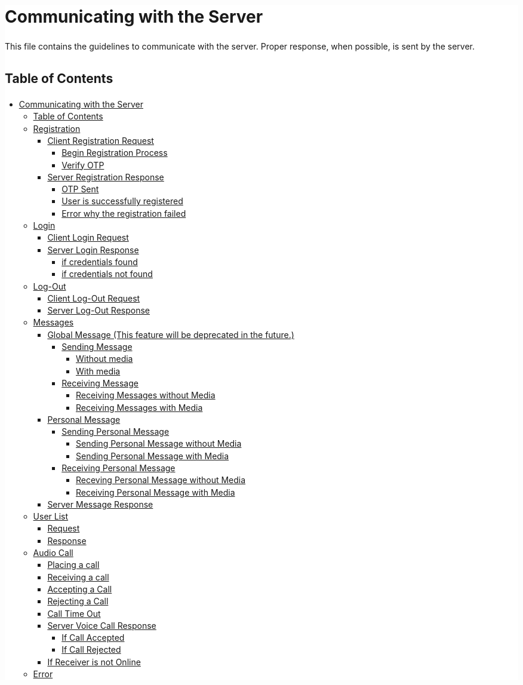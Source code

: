 # Communicating with the Server

This file contains the guidelines to communicate with the server. Proper response, when possible, is sent by the server.

## Table of Contents

- [Communicating with the Server](#communicating-with-the-server)
	- [Table of Contents](#table-of-contents)
	- [Registration](#registration)
		- [Client Registration Request](#client-registration-request)
			- [Begin Registration Process](#begin-registration-process)
			- [Verify OTP](#verify-otp)
		- [Server Registration Response](#server-registration-response)
			- [OTP Sent](#otp-sent)
			- [User is successfully registered](#user-is-successfully-registered)
			- [Error why the registration failed](#error-why-the-registration-failed)
	- [Login](#login)
		- [Client Login Request](#client-login-request)
		- [Server Login Response](#server-login-response)
			- [if credentials found](#if-credentials-found)
			- [if credentials not found](#if-credentials-not-found)
	- [Log-Out](#log-out)
		- [Client Log-Out Request](#client-log-out-request)
		- [Server Log-Out Response](#server-log-out-response)
	- [Messages](#messages)
		- [Global Message (This feature will be deprecated in the future.)](#global-message-this-feature-will-be-deprecated-in-the-future)
			- [Sending Message](#sending-message)
				- [Without media](#without-media)
				- [With media](#with-media)
			- [Receiving Message](#receiving-message)
				- [Receiving Messages without Media](#receiving-messages-without-media)
				- [Receiving Messages with Media](#receiving-messages-with-media)
		- [Personal Message](#personal-message)
			- [Sending Personal Message](#sending-personal-message)
				- [Sending Personal Message without Media](#sending-personal-message-without-media)
				- [Sending Personal Message with Media](#sending-personal-message-with-media)
			- [Receiving Personal Message](#receiving-personal-message)
				- [Receving Personal Message without Media](#receving-personal-message-without-media)
				- [Receiving Personal Message with Media](#receiving-personal-message-with-media)
		- [Server Message Response](#server-message-response)
	- [User List](#user-list)
		- [Request](#request)
		- [Response](#response)
	- [Audio Call](#audio-call)
		- [Placing a call](#placing-a-call)
		- [Receiving a call](#receiving-a-call)
		- [Accepting a Call](#accepting-a-call)
		- [Rejecting a Call](#rejecting-a-call)
		- [Call Time Out](#call-time-out)
		- [Server Voice Call Response](#server-voice-call-response)
			- [If Call Accepted](#if-call-accepted)
			- [If Call Rejected](#if-call-rejected)
		- [If Receiver is not Online](#if-receiver-is-not-online)
	- [Error](#error)

